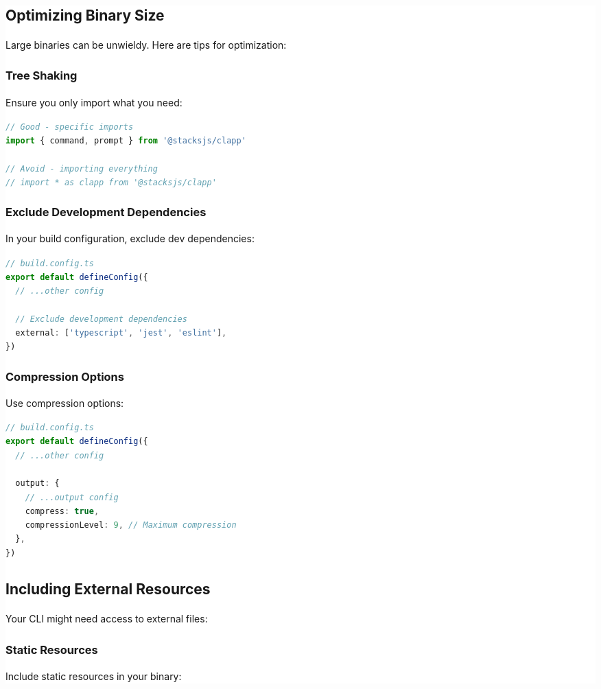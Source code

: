 ## Optimizing Binary Size

Large binaries can be unwieldy. Here are tips for optimization:

### Tree Shaking

Ensure you only import what you need:

```ts
// Good - specific imports
import { command, prompt } from '@stacksjs/clapp'

// Avoid - importing everything
// import * as clapp from '@stacksjs/clapp'
```

### Exclude Development Dependencies

In your build configuration, exclude dev dependencies:

```ts
// build.config.ts
export default defineConfig({
  // ...other config

  // Exclude development dependencies
  external: ['typescript', 'jest', 'eslint'],
})
```

### Compression Options

Use compression options:

```ts
// build.config.ts
export default defineConfig({
  // ...other config

  output: {
    // ...output config
    compress: true,
    compressionLevel: 9, // Maximum compression
  },
})
```

## Including External Resources

Your CLI might need access to external files:

### Static Resources

Include static resources in your binary:
